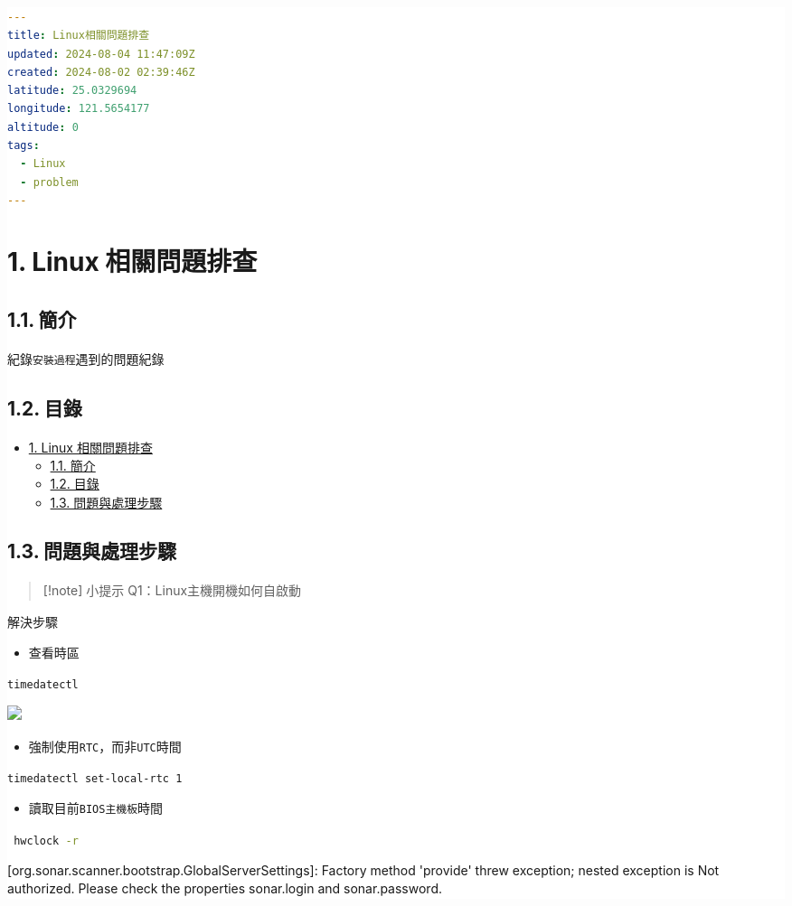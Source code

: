 ```yaml
---
title: Linux相關問題排查
updated: 2024-08-04 11:47:09Z
created: 2024-08-02 02:39:46Z
latitude: 25.0329694
longitude: 121.5654177
altitude: 0
tags:
  - Linux
  - problem
---
```


# 1. Linux 相關問題排查

## 1.1. 簡介

紀錄`安裝過程`遇到的問題紀錄

## 1.2. 目錄

- [1. Linux 相關問題排查](#1-linux-相關問題排查)
  - [1.1. 簡介](#11-簡介)
  - [1.2. 目錄](#12-目錄)
  - [1.3. 問題與處理步驟](#13-問題與處理步驟)


## 1.3. 問題與處理步驟

> [!note] 小提示 
>Q1：Linux主機開機如何自啟動

解決步驟

- 查看時區

```bash
timedatectl
```

![](https://mybookstack.zeabur.app/uploads/images/gallery/2025-08/q8b2b4390fc-202408022345829.png)

- 強制使用`RTC`，而非`UTC`時間

```bash
timedatectl set-local-rtc 1
```

- 讀取目前`BIOS主機板`時間 

```bash
 hwclock -r
```


[org.sonar.scanner.bootstrap.GlobalServerSettings]: Factory method 'provide' threw exception; nested exception is Not authorized. Please check the properties sonar.login and sonar.password.